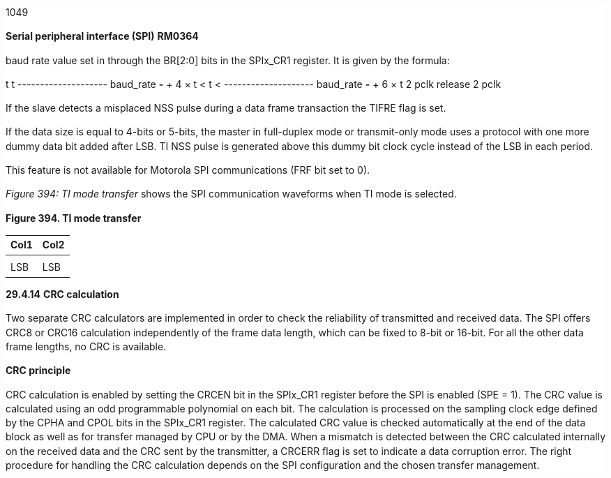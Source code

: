 

1049


**Serial peripheral interface (SPI)** **RM0364**


baud rate value set in through the BR[2:0] bits in the SPIx_CR1 register. It is given by the
formula:


t t
-------------------- baud_rate **-** + 4 × t < t < -------------------- baud_rate **-** + 6 × t
2 pclk release 2 pclk


If the slave detects a misplaced NSS pulse during a data frame transaction the TIFRE flag is
set.


If the data size is equal to 4-bits or 5-bits, the master in full-duplex mode or transmit-only
mode uses a protocol with one more dummy data bit added after LSB. TI NSS pulse is
generated above this dummy bit clock cycle instead of the LSB in each period.


This feature is not available for Motorola SPI communications (FRF bit set to 0).


_Figure 394: TI mode transfer_ shows the SPI communication waveforms when TI mode is
selected.


**Figure 394. TI mode transfer**








|Col1|Col2|
|---|---|
|||
|LSB|LSB|









**29.4.14** **CRC calculation**


Two separate CRC calculators are implemented in order to check the reliability of
transmitted and received data. The SPI offers CRC8 or CRC16 calculation independently of
the frame data length, which can be fixed to 8-bit or 16-bit. For all the other data frame
lengths, no CRC is available.


**CRC principle**


CRC calculation is enabled by setting the CRCEN bit in the SPIx_CR1 register before the
SPI is enabled (SPE = 1). The CRC value is calculated using an odd programmable
polynomial on each bit. The calculation is processed on the sampling clock edge defined by
the CPHA and CPOL bits in the SPIx_CR1 register. The calculated CRC value is checked
automatically at the end of the data block as well as for transfer managed by CPU or by the
DMA. When a mismatch is detected between the CRC calculated internally on the received
data and the CRC sent by the transmitter, a CRCERR flag is set to indicate a data corruption
error. The right procedure for handling the CRC calculation depends on the SPI
configuration and the chosen transfer management.
